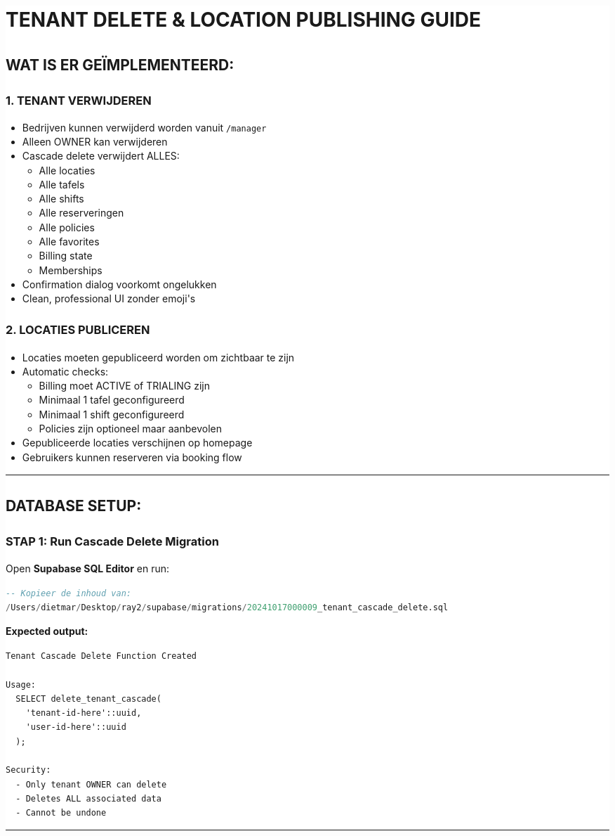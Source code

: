 # TENANT DELETE & LOCATION PUBLISHING GUIDE

## WAT IS ER GEÏMPLEMENTEERD:

### 1. TENANT VERWIJDEREN
- Bedrijven kunnen verwijderd worden vanuit `/manager`
- Alleen OWNER kan verwijderen
- Cascade delete verwijdert ALLES:
  - Alle locaties
  - Alle tafels
  - Alle shifts
  - Alle reserveringen
  - Alle policies
  - Alle favorites
  - Billing state
  - Memberships
- Confirmation dialog voorkomt ongelukken
- Clean, professional UI zonder emoji's

### 2. LOCATIES PUBLICEREN
- Locaties moeten gepubliceerd worden om zichtbaar te zijn
- Automatic checks:
  - Billing moet ACTIVE of TRIALING zijn
  - Minimaal 1 tafel geconfigureerd
  - Minimaal 1 shift geconfigureerd
  - Policies zijn optioneel maar aanbevolen
- Gepubliceerde locaties verschijnen op homepage
- Gebruikers kunnen reserveren via booking flow

---

## DATABASE SETUP:

### STAP 1: Run Cascade Delete Migration

Open **Supabase SQL Editor** en run:

```sql
-- Kopieer de inhoud van:
/Users/dietmar/Desktop/ray2/supabase/migrations/20241017000009_tenant_cascade_delete.sql
```

**Expected output:**
```
Tenant Cascade Delete Function Created

Usage:
  SELECT delete_tenant_cascade(
    'tenant-id-here'::uuid,
    'user-id-here'::uuid
  );

Security:
  - Only tenant OWNER can delete
  - Deletes ALL associated data
  - Cannot be undone
```

---
